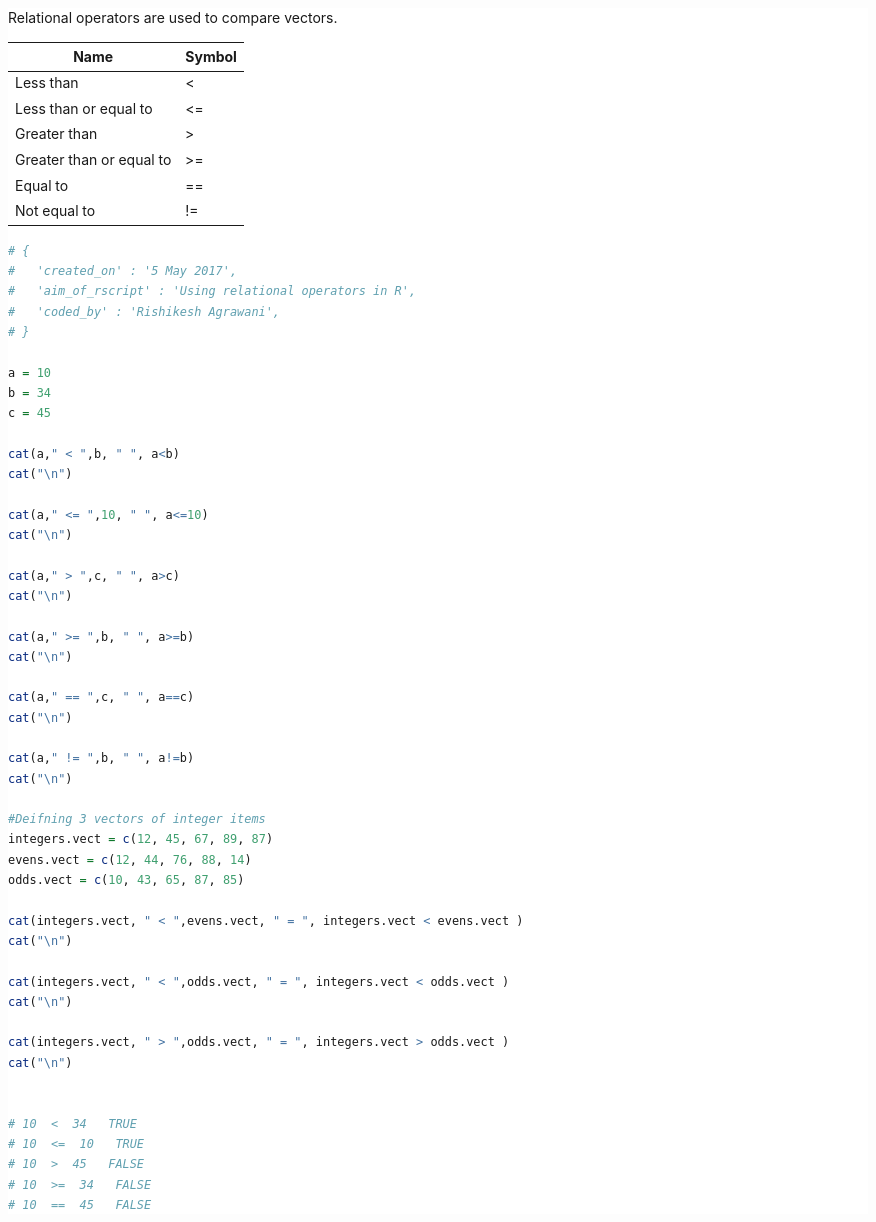 Relational operators are used to compare vectors.

| Name | Symbol |
| ---- | ------ |
| Less than | < | 
| Less than or equal to | <= |
| Greater than | > |
| Greater than or equal to | >= |
| Equal to| == | 
| Not equal to | != | 


```r
# {
# 	'created_on' : '5 May 2017', 
# 	'aim_of_rscript' : 'Using relational operators in R',
# 	'coded_by' : 'Rishikesh Agrawani',
# }

a = 10
b = 34
c = 45

cat(a," < ",b, " ", a<b)
cat("\n")

cat(a," <= ",10, " ", a<=10)
cat("\n")

cat(a," > ",c, " ", a>c)
cat("\n")

cat(a," >= ",b, " ", a>=b)
cat("\n")

cat(a," == ",c, " ", a==c)
cat("\n")

cat(a," != ",b, " ", a!=b)
cat("\n")

#Deifning 3 vectors of integer items
integers.vect = c(12, 45, 67, 89, 87)
evens.vect = c(12, 44, 76, 88, 14)
odds.vect = c(10, 43, 65, 87, 85)

cat(integers.vect, " < ",evens.vect, " = ", integers.vect < evens.vect )
cat("\n")

cat(integers.vect, " < ",odds.vect, " = ", integers.vect < odds.vect )
cat("\n")

cat(integers.vect, " > ",odds.vect, " = ", integers.vect > odds.vect )
cat("\n")


# 10  <  34   TRUE
# 10  <=  10   TRUE
# 10  >  45   FALSE
# 10  >=  34   FALSE
# 10  ==  45   FALSE
```